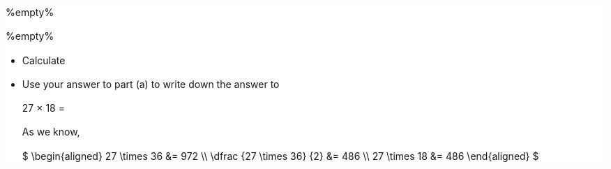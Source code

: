 </div>
<div class='workings'>
<div class='working'>

%empty%

</div>
</div>
<div class='answers'>
<div class='answer'>

%empty%

</div>
</div>
<ul class='subquestion TODO'>
<li>
<div class='question_envelope rag_red subquestion'>
<div class='topics'>
<ul>
</ul>
</div>
<div class='question subquestion'>

Calculate

</div>



</div>
</li>
<li>
<div class='question_envelope rag_red subquestion'>
<div class='topics'>
<ul>
</ul>
</div>
<div class='question subquestion'>

Use your answer to part (a) to write down the answer to 

27 $\times$ 18 =

</div>
<div class='workings'>
<div class='working'>


As we know,

$
\begin{aligned}
27 \times 36 &= 972 \\\\
\dfrac {27 \times 36} {2} &= 486 \\\\
27 \times 18 &= 486
\end{aligned}
$

